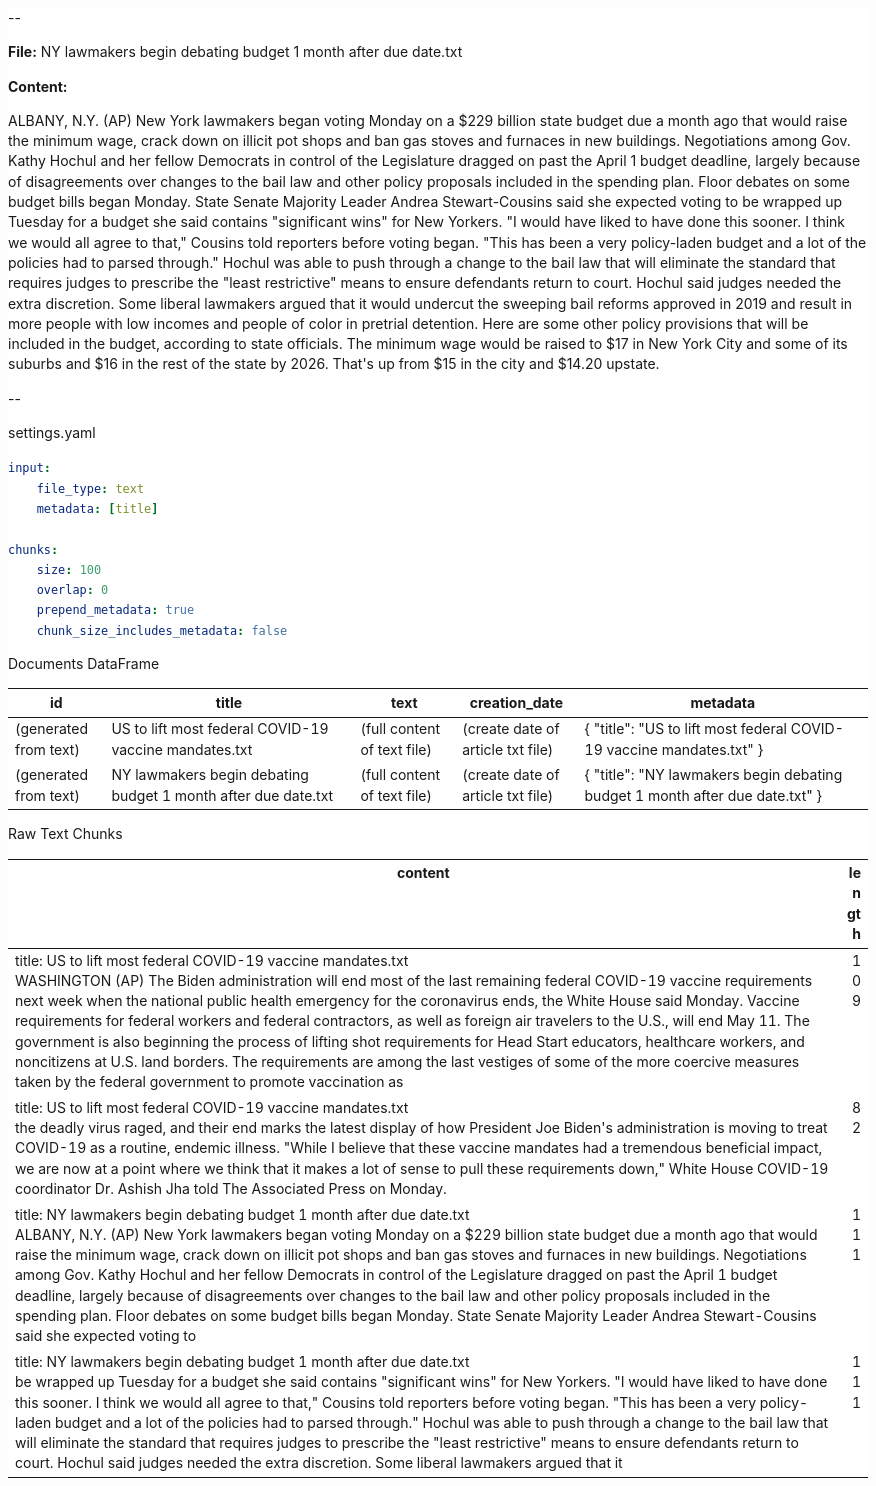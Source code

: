 --

**File:** NY lawmakers begin debating budget 1 month after due date.txt

**Content:**

ALBANY, N.Y. (AP) New York lawmakers began voting Monday on a $229 billion state budget due a month ago that would raise the minimum wage, crack down on illicit pot shops and ban gas stoves and furnaces in new buildings. Negotiations among Gov. Kathy Hochul and her fellow Democrats in control of the Legislature dragged on past the April 1 budget deadline, largely because of disagreements over changes to the bail law and other policy proposals included in the spending plan. Floor debates on some budget bills began Monday. State Senate Majority Leader Andrea Stewart-Cousins said she expected voting to be wrapped up Tuesday for a budget she said contains "significant wins" for New Yorkers. "I would have liked to have done this sooner. I think we would all agree to that," Cousins told reporters before voting began. "This has been a very policy-laden budget and a lot of the policies had to parsed through." Hochul was able to push through a change to the bail law that will eliminate the standard that requires judges to prescribe the "least restrictive" means to ensure defendants return to court. Hochul said judges needed the extra discretion. Some liberal lawmakers argued that it would undercut the sweeping bail reforms approved in 2019 and result in more people with low incomes and people of color in pretrial detention. Here are some other policy provisions that will be included in the budget, according to state officials. The minimum wage would be raised to $17 in New York City and some of its suburbs and $16 in the rest of the state by 2026. That's up from $15 in the city and $14.20 upstate.

--

settings.yaml

```yaml
input:
    file_type: text
    metadata: [title]

chunks:
    size: 100
    overlap: 0
    prepend_metadata: true
    chunk_size_includes_metadata: false
```

Documents DataFrame

| id                    | title                                                         | text                        | creation_date                     | metadata                                                                     |
| --------------------- | ------------------------------------------------------------- | --------------------------- | --------------------------------- | ---------------------------------------------------------------------------- |
| (generated from text) | US to lift most federal COVID-19 vaccine mandates.txt         | (full content of text file) | (create date of article txt file) | { "title": "US to lift most federal COVID-19 vaccine mandates.txt" }         |
| (generated from text) | NY lawmakers begin debating budget 1 month after due date.txt | (full content of text file) | (create date of article txt file) | { "title": "NY lawmakers begin debating budget 1 month after due date.txt" } |

Raw Text Chunks

| content | length  |
| ------- | ------: |
| title: US to lift most federal COVID-19 vaccine mandates.txt<br>WASHINGTON (AP) The Biden administration will end most of the last remaining federal COVID-19 vaccine requirements next week when the national public health emergency for the coronavirus ends, the White House said Monday. Vaccine requirements for federal workers and federal contractors, as well as foreign air travelers to the U.S., will end May 11. The government is also beginning the process of lifting shot requirements for Head Start educators, healthcare workers, and noncitizens at U.S. land borders. The requirements are among the last vestiges of some of the more coercive measures taken by the federal government to promote vaccination as | 109 |
| title: US to lift most federal COVID-19 vaccine mandates.txt<br>the deadly virus raged, and their end marks the latest display of how President Joe Biden's administration is moving to treat COVID-19 as a routine, endemic illness. "While I believe that these vaccine mandates had a tremendous beneficial impact, we are now at a point where we think that it makes a lot of sense to pull these requirements down," White House COVID-19 coordinator Dr. Ashish Jha told The Associated Press on Monday. | 82 |
| title: NY lawmakers begin debating budget 1 month after due date.txt<br>ALBANY, N.Y. (AP) New York lawmakers began voting Monday on a $229 billion state budget due a month ago that would raise the minimum wage, crack down on illicit pot shops and ban gas stoves and furnaces in new buildings. Negotiations among Gov. Kathy Hochul and her fellow Democrats in control of the Legislature dragged on past the April 1 budget deadline, largely because of disagreements over changes to the bail law and other policy proposals included in the spending plan. Floor debates on some budget bills began Monday. State Senate Majority Leader Andrea Stewart-Cousins said she expected voting to | 111 |
| title: NY lawmakers begin debating budget 1 month after due date.txt<br>be wrapped up Tuesday for a budget she said contains "significant wins" for New Yorkers. "I would have liked to have done this sooner. I think we would all agree to that," Cousins told reporters before voting began. "This has been a very policy-laden budget and a lot of the policies had to parsed through." Hochul was able to push through a change to the bail law that will eliminate the standard that requires judges to prescribe the "least restrictive" means to ensure defendants return to court. Hochul said judges needed the extra discretion. Some liberal lawmakers argued that it | 111 |